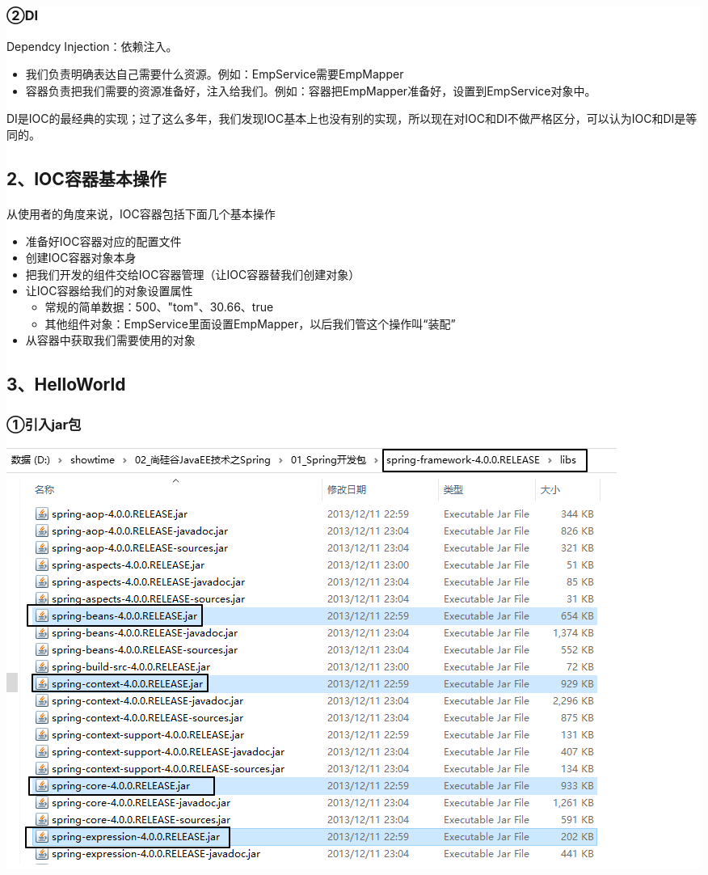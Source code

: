 ### ②DI

Dependcy Injection：依赖注入。

- 我们负责明确表达自己需要什么资源。例如：EmpService需要EmpMapper
- 容器负责把我们需要的资源准备好，注入给我们。例如：容器把EmpMapper准备好，设置到EmpService对象中。

DI是IOC的最经典的实现；过了这么多年，我们发现IOC基本上也没有别的实现，所以现在对IOC和DI不做严格区分，可以认为IOC和DI是等同的。

## 2、IOC容器基本操作

从使用者的角度来说，IOC容器包括下面几个基本操作

- 准备好IOC容器对应的配置文件
- 创建IOC容器对象本身
- 把我们开发的组件交给IOC容器管理（让IOC容器替我们创建对象）
- 让IOC容器给我们的对象设置属性
  - 常规的简单数据：500、"tom"、30.66、true
  - 其他组件对象：EmpService里面设置EmpMapper，以后我们管这个操作叫“装配”
- 从容器中获取我们需要使用的对象

## 3、HelloWorld

### ①引入jar包

![images](images/img002.png)
